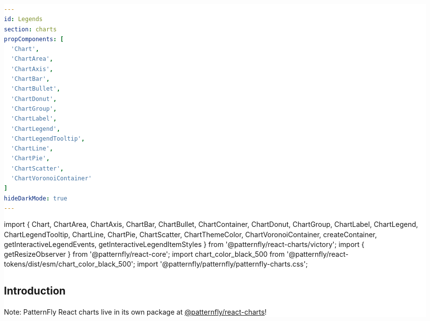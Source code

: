 ```yaml
---
id: Legends
section: charts
propComponents: [
  'Chart',
  'ChartArea',
  'ChartAxis',
  'ChartBar',
  'ChartBullet',
  'ChartDonut',
  'ChartGroup',
  'ChartLabel',
  'ChartLegend',
  'ChartLegendTooltip',
  'ChartLine',
  'ChartPie',
  'ChartScatter',
  'ChartVoronoiContainer'
]
hideDarkMode: true
---
```


import { 
  Chart,
  ChartArea,
  ChartAxis,
  ChartBar,
  ChartBullet,
  ChartContainer,
  ChartDonut,
  ChartGroup,
  ChartLabel,
  ChartLegend,
  ChartLegendTooltip,
  ChartLine,
  ChartPie,
  ChartScatter,
  ChartThemeColor,
  ChartVoronoiContainer,
  createContainer,
  getInteractiveLegendEvents,
  getInteractiveLegendItemStyles
} from '@patternfly/react-charts/victory';
import { getResizeObserver } from '@patternfly/react-core';
import chart_color_black_500 from '@patternfly/react-tokens/dist/esm/chart_color_black_500';
import '@patternfly/patternfly/patternfly-charts.css';

## Introduction
Note: PatternFly React charts live in its own package at [@patternfly/react-charts](https://www.npmjs.com/package/@patternfly/react-charts)!
